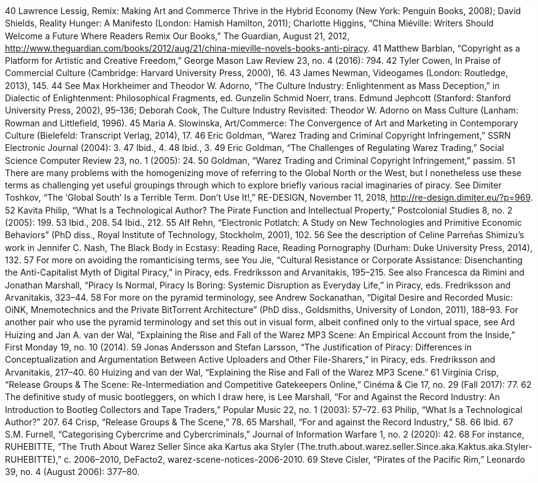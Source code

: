 40 Lawrence Lessig, Remix: Making Art and Commerce Thrive in the Hybrid Economy (New York: Penguin Books, 2008); David Shields, Reality Hunger: A Manifesto (London: Hamish Hamilton, 2011); Charlotte Higgins, “China Miéville: Writers Should Welcome a Future Where Readers Remix Our Books,” The Guardian, August 21, 2012, http://www.theguardian.com/books/2012/aug/21/china-mieville-novels-books-anti-piracy.
41 Matthew Barblan, “Copyright as a Platform for Artistic and Creative Freedom,” George Mason Law Review 23, no. 4 (2016): 794.
42 Tyler Cowen, In Praise of Commercial Culture (Cambridge: Harvard University Press, 2000), 16.
43 James Newman, Videogames (London: Routledge, 2013), 145.
44 See Max Horkheimer and Theodor W. Adorno, “The Culture Industry: Enlightenment as Mass Deception,” in Dialectic of Enlightenment: Philosophical Fragments, ed. Gunzelin Schmid Noerr, trans. Edmund Jephcott (Stanford: Stanford University Press, 2002), 95–136; Deborah Cook, The Culture Industry Revisited: Theodor W. Adorno on Mass Culture (Lanham: Rowman and Littlefield, 1996).
45 Maria A. Slowinska, Art/Commerce: The Convergence of Art and Marketing in Contemporary Culture (Bielefeld: Transcript Verlag, 2014), 17.
46 Eric Goldman, “Warez Trading and Criminal Copyright Infringement,” SSRN Electronic Journal (2004): 3.
47 Ibid., 4.
48 Ibid., 3.
49 Eric Goldman, “The Challenges of Regulating Warez Trading,” Social Science Computer Review 23, no. 1 (2005): 24.
50 Goldman, “Warez Trading and Criminal Copyright Infringement,” passim.
51 There are many problems with the homogenizing move of referring to the Global North or the West, but I nonetheless use these terms as challenging yet useful groupings through which to explore briefly various racial imaginaries of piracy. See Dimiter Toshkov, “The ‘Global South’ Is a Terrible Term. Don’t Use It!,” RE-DESIGN, November 11, 2018, http://re-design.dimiter.eu/?p=969.
52 Kavita Philip, “What Is a Technological Author? The Pirate Function and Intellectual Property,” Postcolonial Studies 8, no. 2 (2005): 199.
53 Ibid., 208.
54 Ibid., 212.
55 Alf Rehn, “Electronic Potlatch: A Study on New Technologies and Primitive Economic Behaviors” (PhD diss., Royal Institute of Technology, Stockholm, 2001), 102.
56 See the description of Celine Parreñas Shimizu’s work in Jennifer C. Nash, The Black Body in Ecstasy: Reading Race, Reading Pornography (Durham: Duke University Press, 2014), 132.
57 For more on avoiding the romanticising terms, see You Jie, “Cultural Resistance or Corporate Assistance: Disenchanting the Anti-Capitalist Myth of Digital Piracy,” in Piracy, eds. Fredriksson and Arvanitakis, 195–215. See also Francesca da Rimini and Jonathan Marshall, “Piracy Is Normal, Piracy Is Boring: Systemic Disruption as Everyday Life,” in Piracy, eds. Fredriksson and Arvanitakis, 323–44.
58 For more on the pyramid terminology, see Andrew Sockanathan, “Digital Desire and Recorded Music: OiNK, Mnemotechnics and the Private BitTorrent Architecture” (PhD diss., Goldsmiths, University of London, 2011), 188–93. For another pair who use the pyramid terminology and set this out in visual form, albeit confined only to the virtual space, see Ard Huizing and Jan A. van der Wal, “Explaining the Rise and Fall of the Warez MP3 Scene: An Empirical Account from the Inside,” First Monday 19, no. 10 (2014).
59 Jonas Andersson and Stefan Larsson, “The Justification of Piracy: Differences in Conceptualization and Argumentation Between Active Uploaders and Other File-Sharers,” in Piracy, eds. Fredriksson and Arvanitakis, 217–40.
60 Huizing and van der Wal, “Explaining the Rise and Fall of the Warez MP3 Scene.”
61 Virginia Crisp, “Release Groups & The Scene: Re-Intermediation and Competitive Gatekeepers Online,” Cinéma & Cie 17, no. 29 (Fall 2017): 77.
62 The definitive study of music bootleggers, on which I draw here, is Lee Marshall, “For and Against the Record Industry: An Introduction to Bootleg Collectors and Tape Traders,” Popular Music 22, no. 1 (2003): 57–72.
63 Philip, “What Is a Technological Author?” 207.
64 Crisp, “Release Groups & The Scene,” 78.
65 Marshall, “For and against the Record Industry,” 58.
66 Ibid.
67 S.M. Furnell, “Categorising Cybercrime and Cybercriminals,” Journal of Information Warfare 1, no. 2 (2020): 42.
68 For instance, RUHEBITTE, “The Truth About Warez Seller Since aka Kartus aka Styler (The.truth.about.warez.seller.Since.aka.Kaktus.aka.Styler-RUHEBITTE),” c. 2006–2010, DeFacto2, warez-scene-notices-2006-2010.
69 Steve Cisler, “Pirates of the Pacific Rim,” Leonardo 39, no. 4 (August 2006): 377–80.